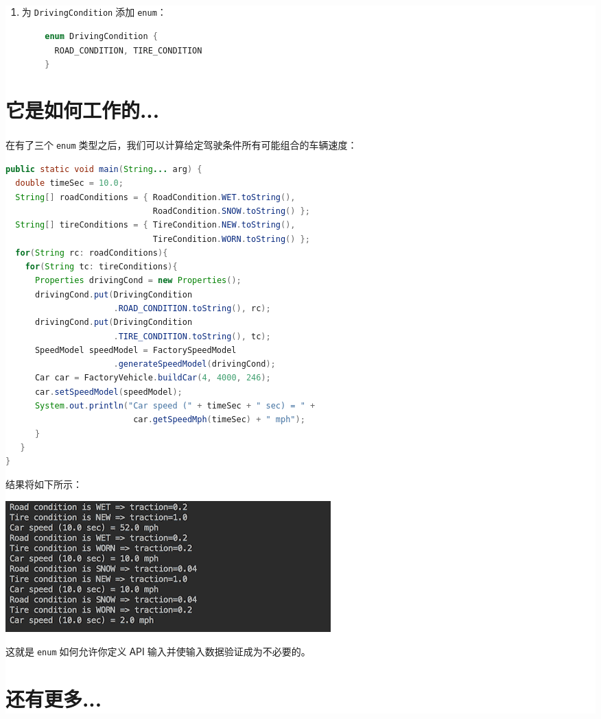 1.  为 `DrivingCondition` 添加 `enum`：

```java
        enum DrivingCondition {
          ROAD_CONDITION, TIRE_CONDITION
        }
```

# 它是如何工作的...

在有了三个 `enum` 类型之后，我们可以计算给定驾驶条件所有可能组合的车辆速度：

```java
public static void main(String... arg) {
  double timeSec = 10.0;
  String[] roadConditions = { RoadCondition.WET.toString(), 
                              RoadCondition.SNOW.toString() };
  String[] tireConditions = { TireCondition.NEW.toString(), 
                              TireCondition.WORN.toString() };
  for(String rc: roadConditions){
    for(String tc: tireConditions){
      Properties drivingCond = new Properties();
      drivingCond.put(DrivingCondition
                      .ROAD_CONDITION.toString(), rc);
      drivingCond.put(DrivingCondition
                      .TIRE_CONDITION.toString(), tc);
      SpeedModel speedModel = FactorySpeedModel
                      .generateSpeedModel(drivingCond);
      Car car = FactoryVehicle.buildCar(4, 4000, 246);
      car.setSpeedModel(speedModel);
      System.out.println("Car speed (" + timeSec + " sec) = " +
                          car.getSpeedMph(timeSec) + " mph");
      }
   }
}
```

结果将如下所示：

![图片](img/7044df96-2382-4ce6-80a0-c79796543285.png)

这就是 `enum` 如何允许你定义 API 输入并使输入数据验证成为不必要的。

# 还有更多...
